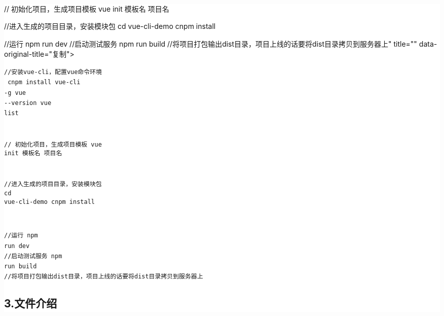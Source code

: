 // 初始化项目，生成项目模板
    vue init 模板名  项目名

//进入生成的项目目录，安装模块包
    cd vue-cli-demo
    cnpm install

//运行
    npm run dev  //启动测试服务
    npm run build //将项目打包输出dist目录，项目上线的话要将dist目录拷贝到服务器上" title="" data-original-title="复制"></span>
      <span type="button" class="saveToNote code-tool" data-toggle="tooltip" data-placement="top" title="" data-original-title="放进笔记"></span>
      </div>
      </div><pre class="hljs stata"><code><span class="hljs-comment">//安装vue-cli，配置vue命令环境 </span>
    cnpm install vue-<span class="hljs-keyword">cli</span> -<span class="hljs-keyword">g</span>
    vue --<span class="hljs-keyword">version</span>
    vue <span class="hljs-keyword">list</span>

<span class="hljs-comment">// 初始化项目，生成项目模板</span>
    vue init 模板名  项目名

<span class="hljs-comment">//进入生成的项目目录，安装模块包</span>
    <span class="hljs-keyword">cd</span> vue-<span class="hljs-keyword">cli</span>-demo
    cnpm install

<span class="hljs-comment">//运行</span>
    npm <span class="hljs-keyword">run</span> dev  <span class="hljs-comment">//启动测试服务</span>
    npm <span class="hljs-keyword">run</span> build <span class="hljs-comment">//将项目打包输出dist目录，项目上线的话要将dist目录拷贝到服务器上</span></code></pre>
<h2 id="articleHeader15">3.文件介绍</h2>
<div class="widget-codetool" style="display:none;">
      <div class="widget-codetool--inner">
      <span class="selectCode code-tool" data-toggle="tooltip" data-placement="top" title="" data-original-title="全选"></span>
      <span type="button" class="copyCode code-tool" data-toggle="tooltip" data-placement="top" data-clipboard-text=".
|-- build                            // 项目构建(webpack)相关代码
|   |-- build.js                     // 生产环境构建代码
|   |-- check-version.js             // 检查node、npm等版本
|   |-- dev-client.js                // 热重载相关
|   |-- dev-server.js                // 构建本地服务器
|   |-- utils.js                     // 构建工具相关
|   |-- webpack.base.conf.js         // webpack基础配置
|   |-- webpack.dev.conf.js          // webpack开发环境配置
|   |-- webpack.prod.conf.js         // webpack生产环境配置
|-- config                           // 项目开发环境配置
|   |-- dev.env.js                   // 开发环境变量
|   |-- index.js                     // 项目一些配置变量
|   |-- prod.env.js                  // 生产环境变量
|   |-- test.env.js                  // 测试环境变量
|-- src                              // 源码目录
|   |-- components                     // vue组件
|   |-- store                          // 状态管理
|   |-- App.vue                        // 页面入口vue文件
|   |-- main.js                        // 程序入口文件，加载各种公共组件
|-- static                           // 静态文件
|   |-- data                           
|-- .babelrc                         // ES6语法编译配置
|-- .editorconfig                    // 定义代码格式